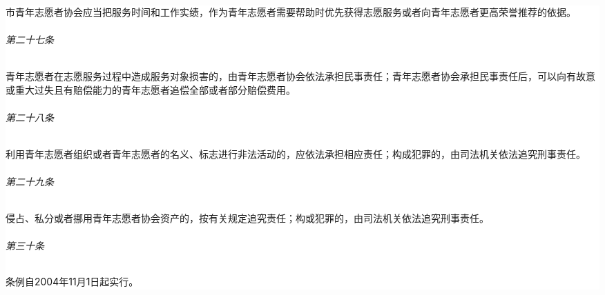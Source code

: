 市青年志愿者协会应当把服务时间和工作实绩，作为青年志愿者需要帮助时优先获得志愿服务或者向青年志愿者更高荣誉推荐的依据。

###### 第二十七条

青年志愿者在志愿服务过程中造成服务对象损害的，由青年志愿者协会依法承担民事责任；青年志愿者协会承担民事责任后，可以向有故意或重大过失且有赔偿能力的青年志愿者追偿全部或者部分赔偿费用。

###### 第二十八条

利用青年志愿者组织或者青年志愿者的名义、标志进行非法活动的，应依法承担相应责任；构成犯罪的，由司法机关依法追究刑事责任。

###### 第二十九条

侵占、私分或者挪用青年志愿者协会资产的，按有关规定追究责任；构或犯罪的，由司法机关依法追究刑事责任。

###### 第三十条

条例自2004年11月1日起实行。
